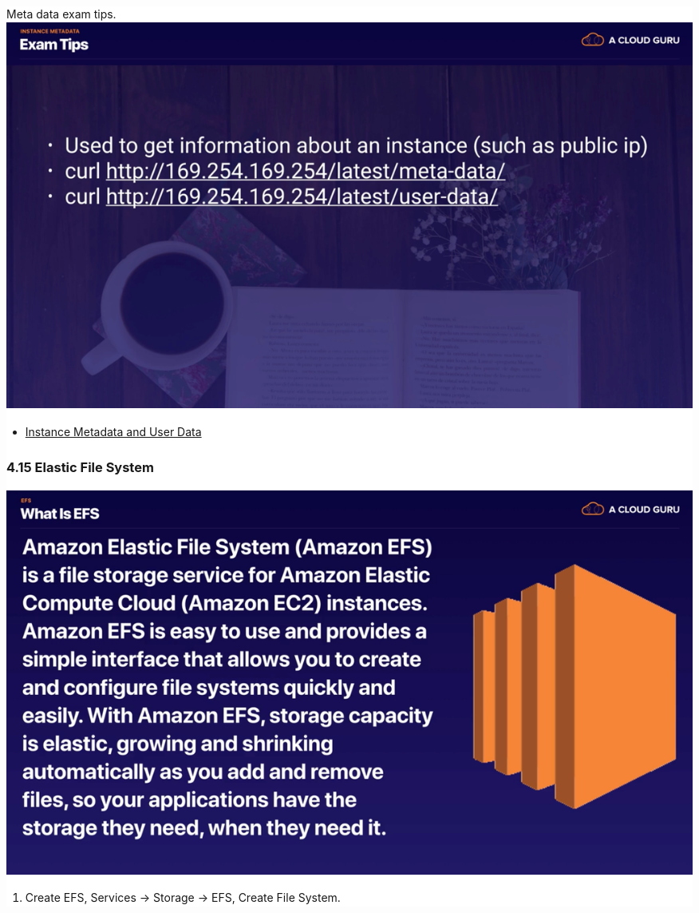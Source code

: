 Meta data exam tips.
![image](/assets/images/note/9551/4-14-ec2-metadata-exam-tips.png)
* [Instance Metadata and User Data](https://docs.aws.amazon.com/AWSEC2/latest/UserGuide/ec2-instance-metadata.html)

### 4.15 Elastic File System
![image](/assets/images/note/9551/4-15-ec2-efs.png)
1) Create EFS, Services -> Storage -> EFS, Create File System.